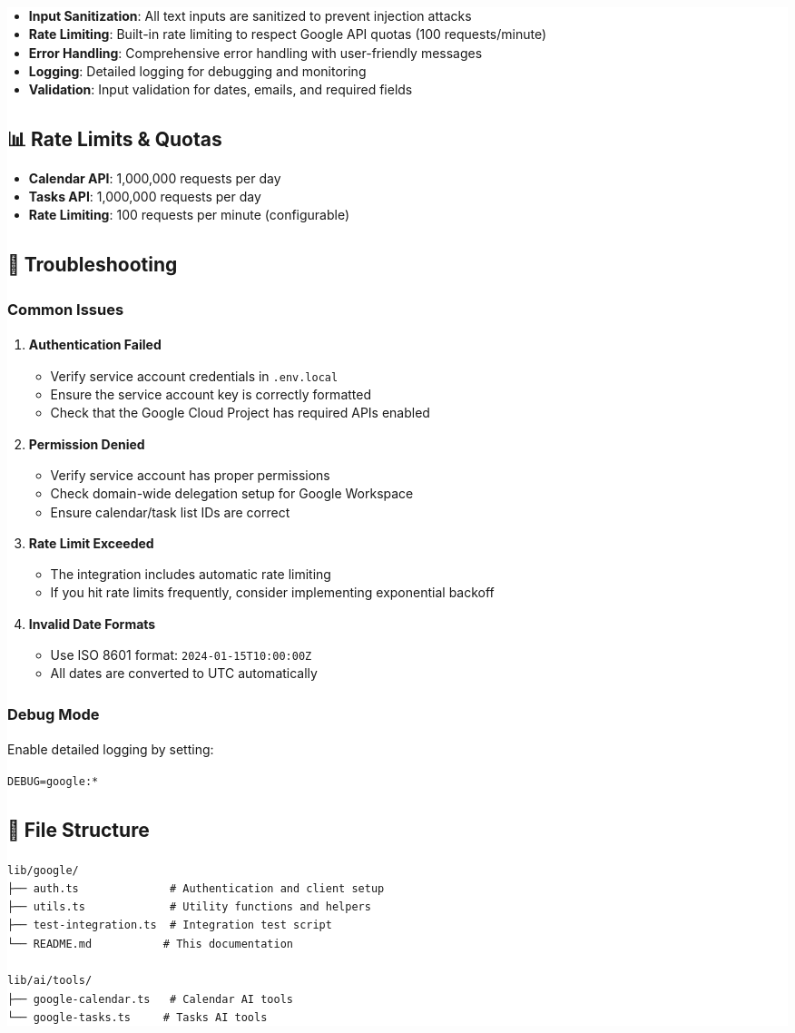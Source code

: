 - **Input Sanitization**: All text inputs are sanitized to prevent injection attacks
- **Rate Limiting**: Built-in rate limiting to respect Google API quotas (100 requests/minute)
- **Error Handling**: Comprehensive error handling with user-friendly messages
- **Logging**: Detailed logging for debugging and monitoring
- **Validation**: Input validation for dates, emails, and required fields

## 📊 Rate Limits & Quotas

- **Calendar API**: 1,000,000 requests per day
- **Tasks API**: 1,000,000 requests per day
- **Rate Limiting**: 100 requests per minute (configurable)

## 🚨 Troubleshooting

### Common Issues

1. **Authentication Failed**
   - Verify service account credentials in `.env.local`
   - Ensure the service account key is correctly formatted
   - Check that the Google Cloud Project has required APIs enabled

2. **Permission Denied**
   - Verify service account has proper permissions
   - Check domain-wide delegation setup for Google Workspace
   - Ensure calendar/task list IDs are correct

3. **Rate Limit Exceeded**
   - The integration includes automatic rate limiting
   - If you hit rate limits frequently, consider implementing exponential backoff

4. **Invalid Date Formats**
   - Use ISO 8601 format: `2024-01-15T10:00:00Z`
   - All dates are converted to UTC automatically

### Debug Mode

Enable detailed logging by setting:

```env
DEBUG=google:*
```

## 📁 File Structure

```
lib/google/
├── auth.ts              # Authentication and client setup
├── utils.ts             # Utility functions and helpers
├── test-integration.ts  # Integration test script
└── README.md           # This documentation

lib/ai/tools/
├── google-calendar.ts   # Calendar AI tools
└── google-tasks.ts     # Tasks AI tools
```
